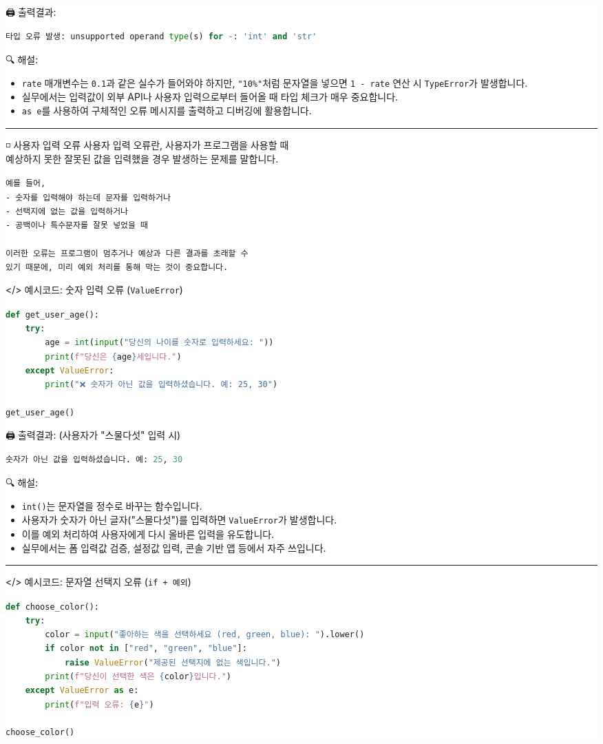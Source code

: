🖨️ 출력결과:
```python
타입 오류 발생: unsupported operand type(s) for -: 'int' and 'str'
```

🔍 해설:
- `rate` 매개변수는 `0.1`과 같은 실수가 들어와야 하지만, `"10%"`처럼 문자열을 넣으면 `1 - rate` 연산 시 `TypeError`가 발생합니다.
- 실무에서는 입력값이 외부 API나 사용자 입력으로부터 들어올 때 타입 체크가 매우 중요합니다.
- `as e`를 사용하여 구체적인 오류 메시지를 출력하고 디버깅에 활용합니다.

---
◽ 사용자 입력 오류
	사용자 입력 오류란, 사용자가 프로그램을 사용할 때  
	예상하지 못한 잘못된 값을 입력했을 경우 발생하는 문제를 말합니다.
	
	예를 들어,
	- 숫자를 입력해야 하는데 문자를 입력하거나
	- 선택지에 없는 값을 입력하거나
	- 공백이나 특수문자를 잘못 넣었을 때
	    
	이러한 오류는 프로그램이 멈추거나 예상과 다른 결과를 초래할 수 
	있기 때문에, 미리 예외 처리를 통해 막는 것이 중요합니다.

</> 예시코드: 숫자 입력 오류 (`ValueError`)
```python
def get_user_age():
    try:
        age = int(input("당신의 나이를 숫자로 입력하세요: "))
        print(f"당신은 {age}세입니다.")
    except ValueError:
        print("❌ 숫자가 아닌 값을 입력하셨습니다. 예: 25, 30")

get_user_age()
```

🖨️ 출력결과: (사용자가 "스물다섯" 입력 시)
```python
숫자가 아닌 값을 입력하셨습니다. 예: 25, 30
```

🔍 해설:
- `int()`는 문자열을 정수로 바꾸는 함수입니다.
- 사용자가 숫자가 아닌 글자("스물다섯")를 입력하면 `ValueError`가 발생합니다.
- 이를 예외 처리하여 사용자에게 다시 올바른 입력을 유도합니다.
- 실무에서는 폼 입력값 검증, 설정값 입력, 콘솔 기반 앱 등에서 자주 쓰입니다.
---
</> 예시코드: 문자열 선택지 오류 (`if + 예외`)
```python
def choose_color():
    try:
        color = input("좋아하는 색을 선택하세요 (red, green, blue): ").lower()
        if color not in ["red", "green", "blue"]:
            raise ValueError("제공된 선택지에 없는 색입니다.")
        print(f"당신이 선택한 색은 {color}입니다.")
    except ValueError as e:
        print(f"입력 오류: {e}")

choose_color()
```
